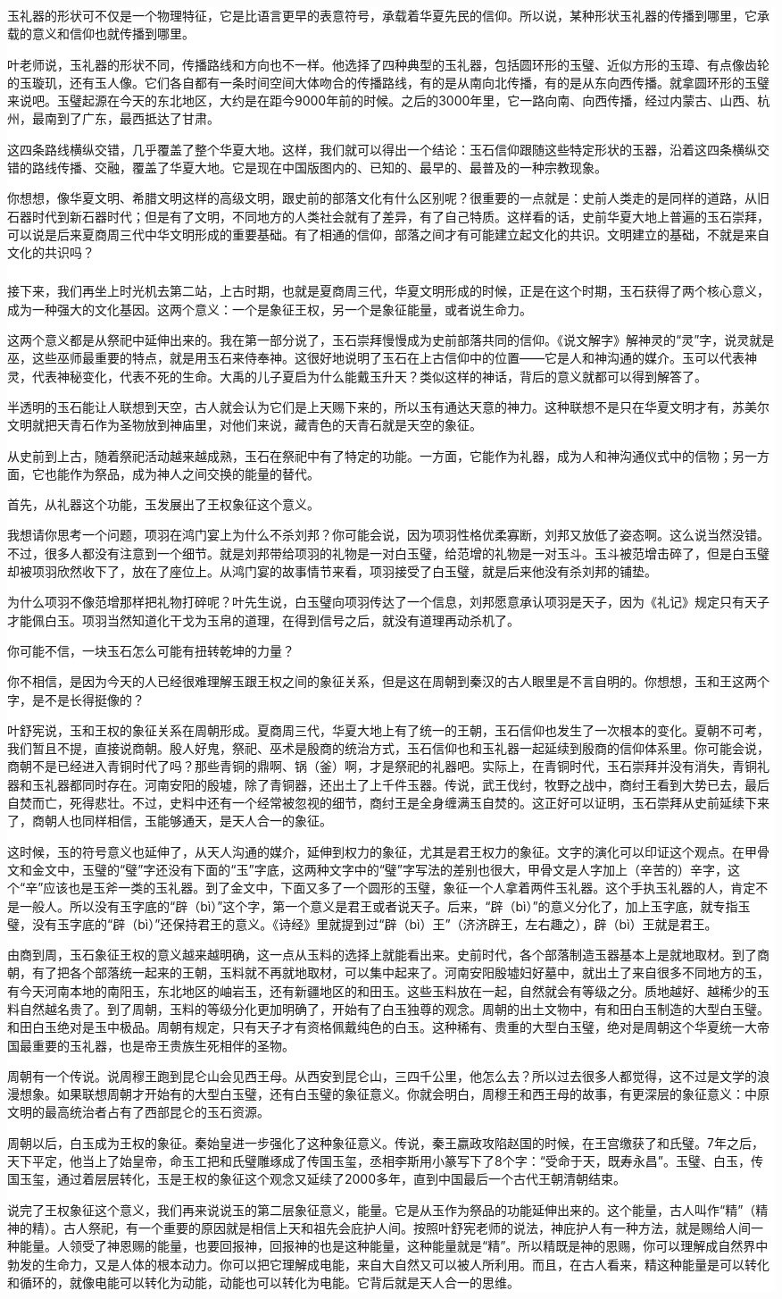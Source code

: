 玉礼器的形状可不仅是一个物理特征，它是比语言更早的表意符号，承载着华夏先民的信仰。所以说，某种形状玉礼器的传播到哪里，它承载的意义和信仰也就传播到哪里。

叶老师说，玉礼器的形状不同，传播路线和方向也不一样。他选择了四种典型的玉礼器，包括圆环形的玉璧、近似方形的玉璋、有点像齿轮的玉璇玑，还有玉人像。它们各自都有一条时间空间大体吻合的传播路线，有的是从南向北传播，有的是从东向西传播。就拿圆环形的玉璧来说吧。玉璧起源在今天的东北地区，大约是在距今9000年前的时候。之后的3000年里，它一路向南、向西传播，经过内蒙古、山西、杭州，最南到了广东，最西抵达了甘肃。

这四条路线横纵交错，几乎覆盖了整个华夏大地。这样，我们就可以得出一个结论：玉石信仰跟随这些特定形状的玉器，沿着这四条横纵交错的路线传播、交融，覆盖了华夏大地。它是现在中国版图内的、已知的、最早的、最普及的一种宗教现象。

你想想，像华夏文明、希腊文明这样的高级文明，跟史前的部落文化有什么区别呢？很重要的一点就是：史前人类走的是同样的道路，从旧石器时代到新石器时代；但是有了文明，不同地方的人类社会就有了差异，有了自己特质。这样看的话，史前华夏大地上普遍的玉石崇拜，可以说是后来夏商周三代中华文明形成的重要基础。有了相通的信仰，部落之间才有可能建立起文化的共识。文明建立的基础，不就是来自文化的共识吗？

###    



接下来，我们再坐上时光机去第二站，上古时期，也就是夏商周三代，华夏文明形成的时候，正是在这个时期，玉石获得了两个核心意义，成为一种强大的文化基因。这两个意义：一个是象征王权，另一个是象征能量，或者说生命力。

这两个意义都是从祭祀中延伸出来的。我在第一部分说了，玉石崇拜慢慢成为史前部落共同的信仰。《说文解字》解神灵的“灵”字，说灵就是巫，这些巫师最重要的特点，就是用玉石来侍奉神。这很好地说明了玉石在上古信仰中的位置——它是人和神沟通的媒介。玉可以代表神灵，代表神秘变化，代表不死的生命。大禹的儿子夏启为什么能戴玉升天？类似这样的神话，背后的意义就都可以得到解答了。

半透明的玉石能让人联想到天空，古人就会认为它们是上天赐下来的，所以玉有通达天意的神力。这种联想不是只在华夏文明才有，苏美尔文明就把天青石作为圣物放到神庙里，对他们来说，藏青色的天青石就是天空的象征。

从史前到上古，随着祭祀活动越来越成熟，玉石在祭祀中有了特定的功能。一方面，它能作为礼器，成为人和神沟通仪式中的信物；另一方面，它也能作为祭品，成为神人之间交换的能量的替代。

首先，从礼器这个功能，玉发展出了王权象征这个意义。

我想请你思考一个问题，项羽在鸿门宴上为什么不杀刘邦？你可能会说，因为项羽性格优柔寡断，刘邦又放低了姿态啊。这么说当然没错。不过，很多人都没有注意到一个细节。就是刘邦带给项羽的礼物是一对白玉璧，给范增的礼物是一对玉斗。玉斗被范增击碎了，但是白玉璧却被项羽欣然收下了，放在了座位上。从鸿门宴的故事情节来看，项羽接受了白玉璧，就是后来他没有杀刘邦的铺垫。

为什么项羽不像范增那样把礼物打碎呢？叶先生说，白玉璧向项羽传达了一个信息，刘邦愿意承认项羽是天子，因为《礼记》规定只有天子才能佩白玉。项羽当然知道化干戈为玉帛的道理，在得到信号之后，就没有道理再动杀机了。

你可能不信，一块玉石怎么可能有扭转乾坤的力量？

你不相信，是因为今天的人已经很难理解玉跟王权之间的象征关系，但是这在周朝到秦汉的古人眼里是不言自明的。你想想，玉和王这两个字，是不是长得挺像的？

叶舒宪说，玉和王权的象征关系在周朝形成。夏商周三代，华夏大地上有了统一的王朝，玉石信仰也发生了一次根本的变化。夏朝不可考，我们暂且不提，直接说商朝。殷人好鬼，祭祀、巫术是殷商的统治方式，玉石信仰也和玉礼器一起延续到殷商的信仰体系里。你可能会说，商朝不是已经进入青铜时代了吗？那些青铜的鼎啊、锅（釜）啊，才是祭祀的礼器吧。实际上，在青铜时代，玉石崇拜并没有消失，青铜礼器和玉礼器都同时存在。河南安阳的殷墟，除了青铜器，还出土了上千件玉器。传说，武王伐纣，牧野之战中，商纣王看到大势已去，最后自焚而亡，死得悲壮。不过，史料中还有一个经常被忽视的细节，商纣王是全身缠满玉自焚的。这正好可以证明，玉石崇拜从史前延续下来了，商朝人也同样相信，玉能够通天，是天人合一的象征。

这时候，玉的符号意义也延伸了，从天人沟通的媒介，延伸到权力的象征，尤其是君王权力的象征。文字的演化可以印证这个观点。在甲骨文和金文中，玉璧的“璧”字还没有下面的“玉”字底，这两种文字中的“璧”字写法的差别也很大，甲骨文是人字加上（辛苦的）辛字，这个“辛”应该也是玉斧一类的玉礼器。到了金文中，下面又多了一个圆形的玉璧，象征一个人拿着两件玉礼器。这个手执玉礼器的人，肯定不是一般人。所以没有玉字底的“辟（bì）”这个字，第一个意义是君王或者说天子。后来，“辟（bì）”的意义分化了，加上玉字底，就专指玉璧，没有玉字底的“辟（bì）”还保持君王的意义。《诗经》里就提到过“辟（bì）王”（济济辟王，左右趣之），辟（bì）王就是君王。

由商到周，玉石象征王权的意义越来越明确，这一点从玉料的选择上就能看出来。史前时代，各个部落制造玉器基本上是就地取材。到了商朝，有了把各个部落统一起来的王朝，玉料就不再就地取材，可以集中起来了。河南安阳殷墟妇好墓中，就出土了来自很多不同地方的玉，有今天河南本地的南阳玉，东北地区的岫岩玉，还有新疆地区的和田玉。这些玉料放在一起，自然就会有等级之分。质地越好、越稀少的玉料自然越名贵了。到了周朝，玉料的等级分化更加明确了，开始有了白玉独尊的观念。周朝的出土文物中，有和田白玉制造的大型白玉璧。和田白玉绝对是玉中极品。周朝有规定，只有天子才有资格佩戴纯色的白玉。这种稀有、贵重的大型白玉璧，绝对是周朝这个华夏统一大帝国最重要的玉礼器，也是帝王贵族生死相伴的圣物。

周朝有一个传说。说周穆王跑到昆仑山会见西王母。从西安到昆仑山，三四千公里，他怎么去？所以过去很多人都觉得，这不过是文学的浪漫想象。如果联想周朝才开始有的大型白玉璧，还有白玉璧的象征意义。你就会明白，周穆王和西王母的故事，有更深层的象征意义：中原文明的最高统治者占有了西部昆仑的玉石资源。

周朝以后，白玉成为王权的象征。秦始皇进一步强化了这种象征意义。传说，秦王嬴政攻陷赵国的时候，在王宫缴获了和氏璧。7年之后，天下平定，他当上了始皇帝，命玉工把和氏璧雕琢成了传国玉玺，丞相李斯用小篆写下了8个字：“受命于天，既寿永昌”。玉璧、白玉，传国玉玺，通过着层层转化，玉是王权的象征这个观念又延续了2000多年，直到中国最后一个古代王朝清朝结束。

说完了王权象征这个意义，我们再来说说玉的第二层象征意义，能量。它是从玉作为祭品的功能延伸出来的。这个能量，古人叫作“精”（精神的精）。古人祭祀，有一个重要的原因就是相信上天和祖先会庇护人间。按照叶舒宪老师的说法，神庇护人有一种方法，就是赐给人间一种能量。人领受了神恩赐的能量，也要回报神，回报神的也是这种能量，这种能量就是“精”。所以精既是神的恩赐，你可以理解成自然界中勃发的生命力，又是人体的根本动力。你可以把它理解成电能，来自大自然又可以被人所利用。而且，在古人看来，精这种能量是可以转化和循环的，就像电能可以转化为动能，动能也可以转化为电能。它背后就是天人合一的思维。
